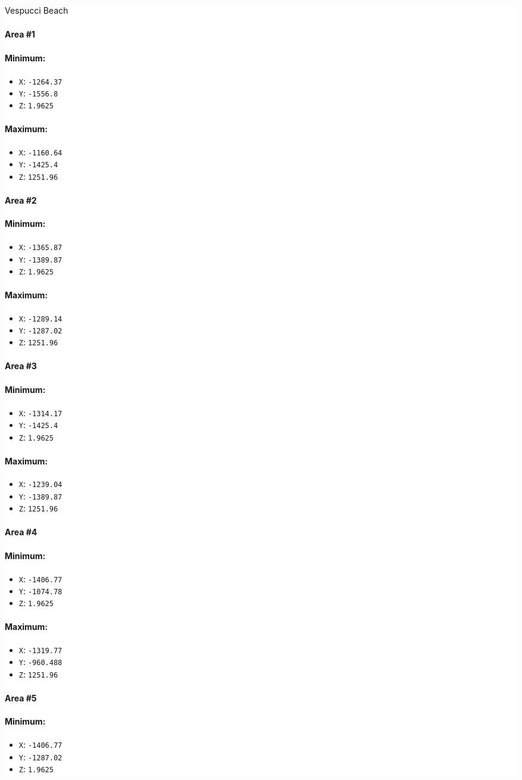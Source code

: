 Vespucci Beach
#### Area #1

#### Minimum:
- `X`: `-1264.37`
- `Y`: `-1556.8`
- `Z`: `1.9625`

#### Maximum:
- `X`: `-1160.64`
- `Y`: `-1425.4`
- `Z`: `1251.96`

#### Area #2

#### Minimum:
- `X`: `-1365.87`
- `Y`: `-1389.87`
- `Z`: `1.9625`

#### Maximum:
- `X`: `-1289.14`
- `Y`: `-1287.02`
- `Z`: `1251.96`

#### Area #3

#### Minimum:
- `X`: `-1314.17`
- `Y`: `-1425.4`
- `Z`: `1.9625`

#### Maximum:
- `X`: `-1239.04`
- `Y`: `-1389.87`
- `Z`: `1251.96`

#### Area #4

#### Minimum:
- `X`: `-1406.77`
- `Y`: `-1074.78`
- `Z`: `1.9625`

#### Maximum:
- `X`: `-1319.77`
- `Y`: `-960.488`
- `Z`: `1251.96`

#### Area #5

#### Minimum:
- `X`: `-1406.77`
- `Y`: `-1287.02`
- `Z`: `1.9625`
